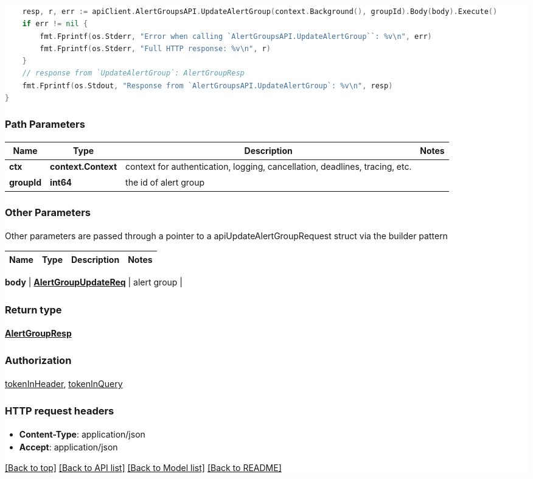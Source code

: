 ```go
	resp, r, err := apiClient.AlertGroupsAPI.UpdateAlertGroup(context.Background(), groupId).Body(body).Execute()
	if err != nil {
		fmt.Fprintf(os.Stderr, "Error when calling `AlertGroupsAPI.UpdateAlertGroup``: %v\n", err)
		fmt.Fprintf(os.Stderr, "Full HTTP response: %v\n", r)
	}
	// response from `UpdateAlertGroup`: AlertGroupResp
	fmt.Fprintf(os.Stdout, "Response from `AlertGroupsAPI.UpdateAlertGroup`: %v\n", resp)
}
```

### Path Parameters


Name | Type | Description  | Notes
------------- | ------------- | ------------- | -------------
**ctx** | **context.Context** | context for authentication, logging, cancellation, deadlines, tracing, etc.
**groupId** | **int64** | the id of alert group | 

### Other Parameters

Other parameters are passed through a pointer to a apiUpdateAlertGroupRequest struct via the builder pattern


Name | Type | Description  | Notes
------------- | ------------- | ------------- | -------------

 **body** | [**AlertGroupUpdateReq**](AlertGroupUpdateReq.md) | alert group | 

### Return type

[**AlertGroupResp**](AlertGroupResp.md)

### Authorization

[tokenInHeader](../README.md#tokenInHeader), [tokenInQuery](../README.md#tokenInQuery)

### HTTP request headers

- **Content-Type**: application/json
- **Accept**: application/json

[[Back to top]](#) [[Back to API list]](../README.md#documentation-for-api-endpoints)
[[Back to Model list]](../README.md#documentation-for-models)
[[Back to README]](../README.md)

